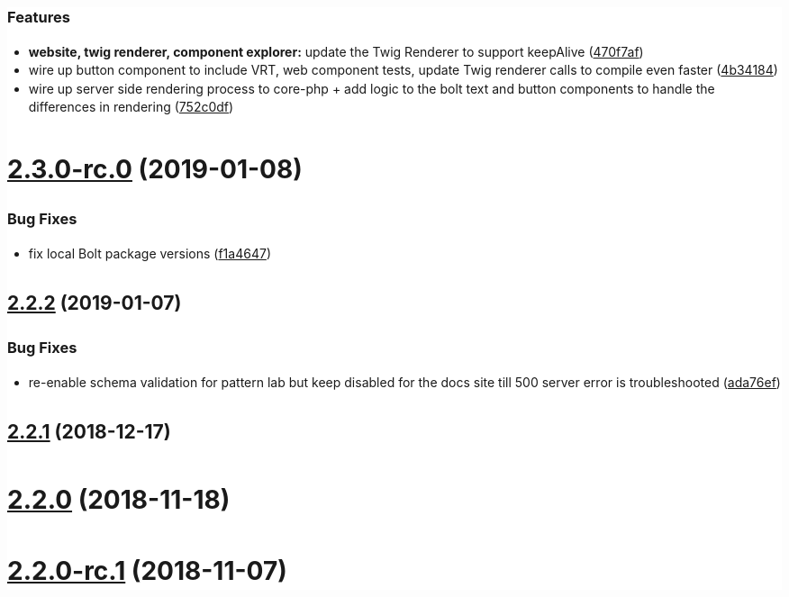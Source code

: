 
### Features

* **website, twig renderer, component explorer:** update the Twig Renderer to support keepAlive ([470f7af](https://github.com/bolt-design-system/bolt/tree/master/packages/twig-renderer/commit/470f7af))
* wire up button component to include VRT, web component tests, update Twig renderer calls to compile even faster ([4b34184](https://github.com/bolt-design-system/bolt/tree/master/packages/twig-renderer/commit/4b34184))
* wire up server side rendering process to core-php + add logic to the bolt text and button components to handle the differences in rendering ([752c0df](https://github.com/bolt-design-system/bolt/tree/master/packages/twig-renderer/commit/752c0df))





# [2.3.0-rc.0](https://github.com/bolt-design-system/bolt/tree/master/packages/twig-renderer/compare/v2.2.2...v2.3.0-rc.0) (2019-01-08)


### Bug Fixes

* fix local Bolt package versions ([f1a4647](https://github.com/bolt-design-system/bolt/tree/master/packages/twig-renderer/commit/f1a4647))



## [2.2.2](https://github.com/bolt-design-system/bolt/tree/master/packages/twig-renderer/compare/v2.2.1...v2.2.2) (2019-01-07)


### Bug Fixes

* re-enable schema validation for pattern lab but keep disabled for the docs site till 500 server error is troubleshooted ([ada76ef](https://github.com/bolt-design-system/bolt/tree/master/packages/twig-renderer/commit/ada76ef))



## [2.2.1](https://github.com/bolt-design-system/bolt/tree/master/packages/twig-renderer/compare/v2.2.0...v2.2.1) (2018-12-17)



# [2.2.0](https://github.com/bolt-design-system/bolt/tree/master/packages/twig-renderer/compare/v2.2.0-rc.1...v2.2.0) (2018-11-18)



# [2.2.0-rc.1](https://github.com/bolt-design-system/bolt/tree/master/packages/twig-renderer/compare/v2.1.6...v2.2.0-rc.1) (2018-11-07)

